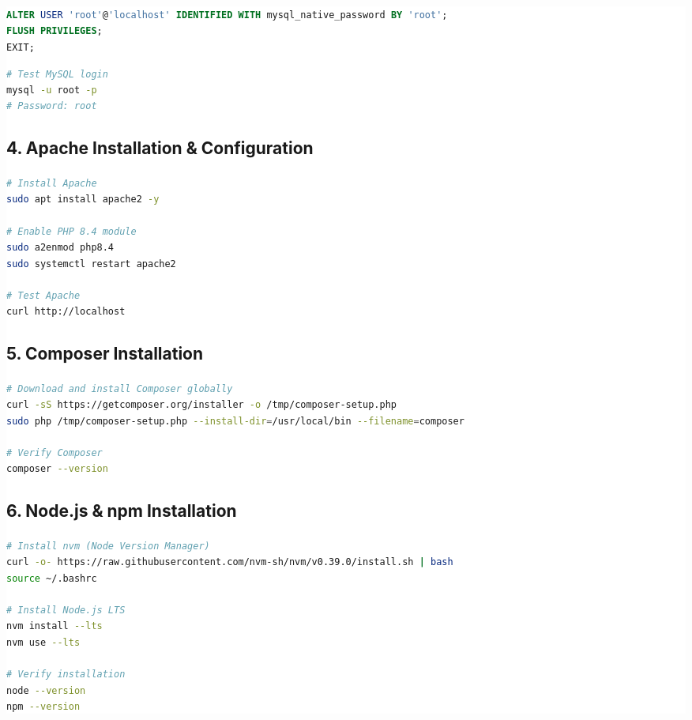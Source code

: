 ```sql
ALTER USER 'root'@'localhost' IDENTIFIED WITH mysql_native_password BY 'root';
FLUSH PRIVILEGES;
EXIT;
```

```bash
# Test MySQL login
mysql -u root -p
# Password: root
```

## 4. Apache Installation & Configuration

```bash
# Install Apache
sudo apt install apache2 -y

# Enable PHP 8.4 module
sudo a2enmod php8.4
sudo systemctl restart apache2

# Test Apache
curl http://localhost
```

## 5. Composer Installation

```bash
# Download and install Composer globally
curl -sS https://getcomposer.org/installer -o /tmp/composer-setup.php
sudo php /tmp/composer-setup.php --install-dir=/usr/local/bin --filename=composer

# Verify Composer
composer --version
```

## 6. Node.js & npm Installation

```bash
# Install nvm (Node Version Manager)
curl -o- https://raw.githubusercontent.com/nvm-sh/nvm/v0.39.0/install.sh | bash
source ~/.bashrc

# Install Node.js LTS
nvm install --lts
nvm use --lts

# Verify installation
node --version
npm --version
```
